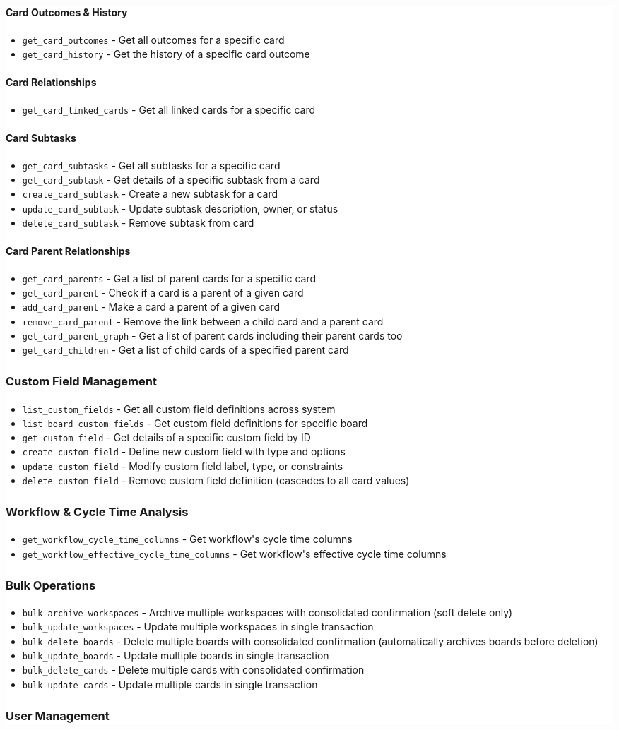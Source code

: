 #### Card Outcomes & History

- `get_card_outcomes` - Get all outcomes for a specific card
- `get_card_history` - Get the history of a specific card outcome

#### Card Relationships

- `get_card_linked_cards` - Get all linked cards for a specific card

#### Card Subtasks

- `get_card_subtasks` - Get all subtasks for a specific card
- `get_card_subtask` - Get details of a specific subtask from a card
- `create_card_subtask` - Create a new subtask for a card
- `update_card_subtask` - Update subtask description, owner, or status
- `delete_card_subtask` - Remove subtask from card

#### Card Parent Relationships

- `get_card_parents` - Get a list of parent cards for a specific card
- `get_card_parent` - Check if a card is a parent of a given card
- `add_card_parent` - Make a card a parent of a given card
- `remove_card_parent` - Remove the link between a child card and a parent card
- `get_card_parent_graph` - Get a list of parent cards including their parent cards too
- `get_card_children` - Get a list of child cards of a specified parent card

### Custom Field Management

- `list_custom_fields` - Get all custom field definitions across system
- `list_board_custom_fields` - Get custom field definitions for specific board
- `get_custom_field` - Get details of a specific custom field by ID
- `create_custom_field` - Define new custom field with type and options
- `update_custom_field` - Modify custom field label, type, or constraints
- `delete_custom_field` - Remove custom field definition (cascades to all card values)

### Workflow & Cycle Time Analysis

- `get_workflow_cycle_time_columns` - Get workflow's cycle time columns
- `get_workflow_effective_cycle_time_columns` - Get workflow's effective cycle time columns

### Bulk Operations

- `bulk_archive_workspaces` - Archive multiple workspaces with consolidated confirmation (soft delete only)
- `bulk_update_workspaces` - Update multiple workspaces in single transaction
- `bulk_delete_boards` - Delete multiple boards with consolidated confirmation (automatically archives boards before deletion)
- `bulk_update_boards` - Update multiple boards in single transaction
- `bulk_delete_cards` - Delete multiple cards with consolidated confirmation
- `bulk_update_cards` - Update multiple cards in single transaction

### User Management
